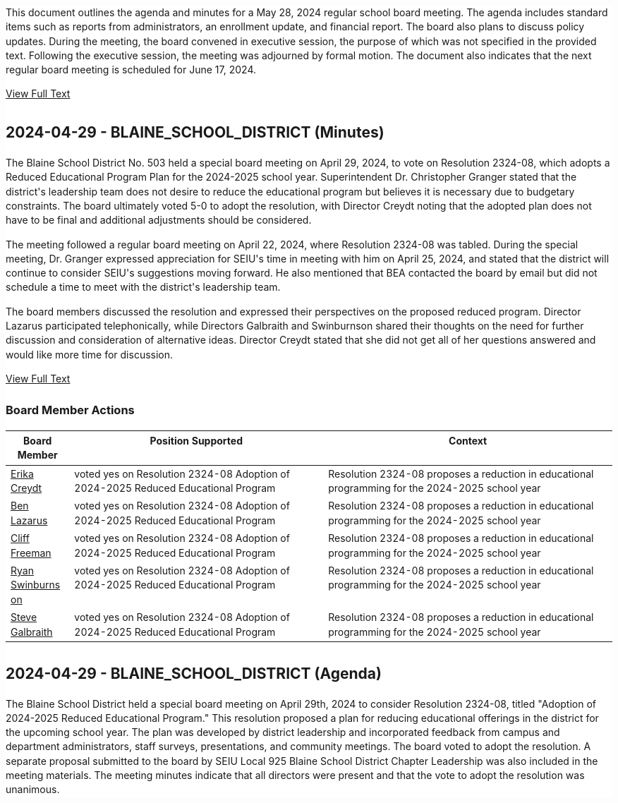 This document outlines the agenda and minutes for a May 28, 2024 regular school board meeting.  The agenda includes standard items such as reports from administrators, an enrollment update, and financial report. The board also plans to discuss policy updates. During the meeting, the board convened in executive session, the purpose of which was not specified in the provided text. Following the executive session, the meeting was adjourned by formal motion.  The document also indicates that the next regular board meeting is scheduled for June 17, 2024.

[View Full Text](https://raw.githubusercontent.com/VoronoiPerspectives/WashingtonStateSchoolBoardExplorer/refs/heads/main/data/countries/usa/states/wa/counties/whatcom/school_boards/blaine_school_district/2024/2024-05-28-agenda.txt)

## 2024-04-29 - BLAINE_SCHOOL_DISTRICT (Minutes)

The Blaine School District No. 503 held a special board meeting on April 29, 2024, to vote on Resolution 2324-08, which adopts a Reduced Educational Program Plan for the 2024-2025 school year. Superintendent Dr. Christopher Granger stated that the district's leadership team does not desire to reduce the educational program but believes it is necessary due to budgetary constraints. The board ultimately voted 5-0 to adopt the resolution, with Director Creydt noting that the adopted plan does not have to be final and additional adjustments should be considered.  

The meeting followed a regular board meeting on April 22, 2024, where Resolution 2324-08 was tabled. During the special meeting, Dr. Granger expressed appreciation for SEIU's time in meeting with him on April 25, 2024, and stated that the district will continue to consider SEIU's suggestions moving forward. He also mentioned that BEA contacted the board by email but did not schedule a time to meet with the district's leadership team.  

The board members discussed the resolution and expressed their perspectives on the proposed reduced program. Director Lazarus participated telephonically, while Directors Galbraith and Swinburnson shared their thoughts on the need for further discussion and consideration of alternative ideas. Director Creydt stated that she did not get all of her questions answered and would like more time for discussion.

[View Full Text](https://raw.githubusercontent.com/VoronoiPerspectives/WashingtonStateSchoolBoardExplorer/refs/heads/main/data/countries/usa/states/wa/counties/whatcom/school_boards/blaine_school_district/2024/2024-04-29-minutes.txt)

### Board Member Actions

| Board Member | Position Supported | Context |
|--------------|--------------------|---------|
| [Erika Creydt](board_member_315.md) | voted yes on Resolution 2324-08 Adoption of 2024-2025 Reduced Educational Program | Resolution 2324-08 proposes a reduction in educational programming for the 2024-2025 school year |
| [Ben Lazarus](board_member_316.md) | voted yes on Resolution 2324-08 Adoption of 2024-2025 Reduced Educational Program | Resolution 2324-08 proposes a reduction in educational programming for the 2024-2025 school year |
| [Cliff Freeman](board_member_317.md) | voted yes on Resolution 2324-08 Adoption of 2024-2025 Reduced Educational Program | Resolution 2324-08 proposes a reduction in educational programming for the 2024-2025 school year |
| [Ryan Swinburnson](board_member_318.md) | voted yes on Resolution 2324-08 Adoption of 2024-2025 Reduced Educational Program | Resolution 2324-08 proposes a reduction in educational programming for the 2024-2025 school year |
| [Steve Galbraith](board_member_319.md) | voted yes on Resolution 2324-08 Adoption of 2024-2025 Reduced Educational Program | Resolution 2324-08 proposes a reduction in educational programming for the 2024-2025 school year |

## 2024-04-29 - BLAINE_SCHOOL_DISTRICT (Agenda)

The Blaine School District held a special board meeting on April 29th, 2024 to consider Resolution 2324-08, titled "Adoption of 2024-2025 Reduced Educational Program." This resolution proposed a plan for reducing educational offerings in the district for the upcoming school year. The plan was developed by district leadership and incorporated feedback from campus and department administrators, staff surveys, presentations, and community meetings.  The board voted to adopt the resolution. A separate proposal submitted to the board by SEIU Local 925 Blaine School District Chapter Leadership was also included in the meeting materials. The meeting minutes indicate that all directors were present and that the vote to adopt the resolution was unanimous.
